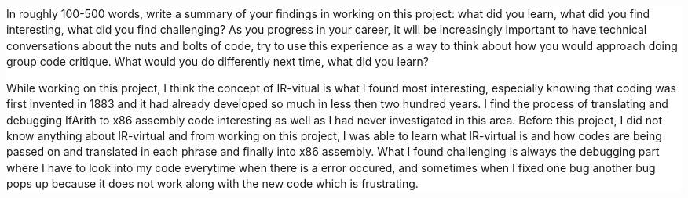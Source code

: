 In roughly 100-500 words, write a summary of your findings in working
on this project: what did you learn, what did you find interesting,
what did you find challenging? As you progress in your career, it will
be increasingly important to have technical conversations about the
nuts and bolts of code, try to use this experience as a way to think
about how you would approach doing group code critique. What would you
do differently next time, what did you learn?

While working on this project, I think the concept of IR-vitual is what I found most interesting, especially knowing that coding was first invented in 1883 and it had already developed so much in less then two hundred years. I find the process of translating and debugging IfArith to x86 assembly code interesting as well as I had never investigated in this area. Before this project, I did not know anything about IR-virtual and from working on this project, I was able to learn what IR-virtual is and how codes are being passed on and translated in each phrase and finally into x86 assembly. What I found challenging is always the debugging part where I have to look into my code everytime when there is a error occured, and sometimes when I fixed one bug another bug pops up because it does not work along with the new code which is frustrating. 
